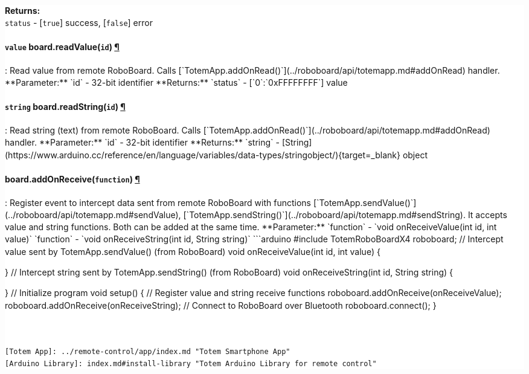 **Returns:**  
`status` - [`true`] success, [`false`] error  

<h4 class="apidec" id="readValue">
<code>value</code> <span class="object">board</span>.<span class="function">readValue</span>(<code>id</code>)
<a class="headerlink" href="#readValue" title="Permanent link">¶</a></h4>
: Read value from remote RoboBoard. Calls [`TotemApp.addOnRead()`](../roboboard/api/totemapp.md#addOnRead) handler.  
**Parameter:**  
`id` - 32-bit identifier  
**Returns:**  
`status` - [`0`:`0xFFFFFFFF`] value  

<h4 class="apidec" id="readString">
<code>string</code> <span class="object">board</span>.<span class="function">readString</span>(<code>id</code>)
<a class="headerlink" href="#readString" title="Permanent link">¶</a></h4>
: Read string (text) from remote RoboBoard. Calls [`TotemApp.addOnRead()`](../roboboard/api/totemapp.md#addOnRead) handler.  
**Parameter:**  
`id` - 32-bit identifier  
**Returns:**  
`string` - [String](https://www.arduino.cc/reference/en/language/variables/data-types/stringobject/){target=_blank} object  

<h4 class="apidec" id="addOnReceive">
<span class="object">board</span>.<span class="function">addOnReceive</span>(<code>function</code>)
<a class="headerlink" href="#addOnReceive" title="Permanent link">¶</a></h4>
: Register event to intercept data sent from remote RoboBoard  
with functions [`TotemApp.sendValue()`](../roboboard/api/totemapp.md#sendValue), [`TotemApp.sendString()`](../roboboard/api/totemapp.md#sendString).  
It accepts value and string functions. Both can be added at the same time.  
**Parameter:**  
`function` - `void onReceiveValue(int id, int value)`  
`function` - `void onReceiveString(int id, String string)`  
```arduino
#include <TotemRoboBoardX4.h>
TotemRoboBoardX4 roboboard;
// Intercept value sent by TotemApp.sendValue() (from RoboBoard)
void onReceiveValue(int id, int value) {

}
// Intercept string sent by TotemApp.sendString() (from RoboBoard)
void onReceiveString(int id, String string) {

}
// Initialize program
void setup() {
  // Register value and string receive functions
  roboboard.addOnReceive(onReceiveValue);
  roboboard.addOnReceive(onReceiveString);
  // Connect to RoboBoard over Bluetooth
  roboboard.connect();
}
```


[Totem App]: ../remote-control/app/index.md "Totem Smartphone App"
[Arduino Library]: index.md#install-library "Totem Arduino Library for remote control"